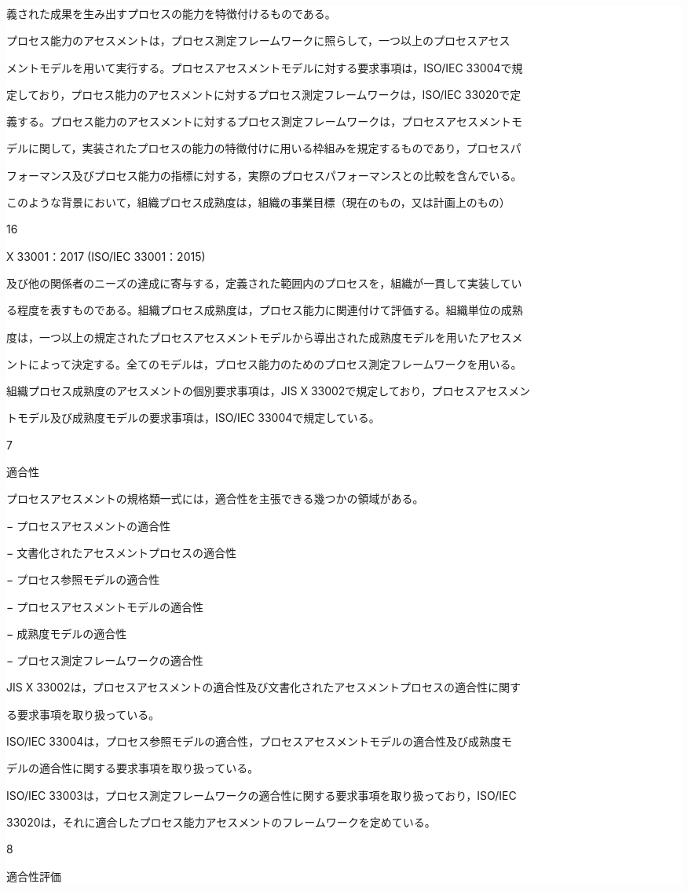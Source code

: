 義された成果を生み出すプロセスの能力を特徴付けるものである。

プロセス能力のアセスメントは，プロセス測定フレームワークに照らして，一つ以上のプロセスアセス

メントモデルを用いて実行する。プロセスアセスメントモデルに対する要求事項は，ISO/IEC 33004で規

定しており，プロセス能力のアセスメントに対するプロセス測定フレームワークは，ISO/IEC 33020で定

義する。プロセス能力のアセスメントに対するプロセス測定フレームワークは，プロセスアセスメントモ

デルに関して，実装されたプロセスの能力の特徴付けに用いる枠組みを規定するものであり，プロセスパ

フォーマンス及びプロセス能力の指標に対する，実際のプロセスパフォーマンスとの比較を含んでいる。

このような背景において，組織プロセス成熟度は，組織の事業目標（現在のもの，又は計画上のもの）

16

X 33001：2017 (ISO/IEC 33001：2015)

及び他の関係者のニーズの達成に寄与する，定義された範囲内のプロセスを，組織が一貫して実装してい

る程度を表すものである。組織プロセス成熟度は，プロセス能力に関連付けて評価する。組織単位の成熟

度は，一つ以上の規定されたプロセスアセスメントモデルから導出された成熟度モデルを用いたアセスメ

ントによって決定する。全てのモデルは，プロセス能力のためのプロセス測定フレームワークを用いる。

組織プロセス成熟度のアセスメントの個別要求事項は，JIS X 33002で規定しており，プロセスアセスメン

トモデル及び成熟度モデルの要求事項は，ISO/IEC 33004で規定している。

7

適合性

プロセスアセスメントの規格類一式には，適合性を主張できる幾つかの領域がある。

− プロセスアセスメントの適合性

− 文書化されたアセスメントプロセスの適合性

− プロセス参照モデルの適合性

− プロセスアセスメントモデルの適合性

− 成熟度モデルの適合性

− プロセス測定フレームワークの適合性

JIS X 33002は，プロセスアセスメントの適合性及び文書化されたアセスメントプロセスの適合性に関す

る要求事項を取り扱っている。

ISO/IEC 33004は，プロセス参照モデルの適合性，プロセスアセスメントモデルの適合性及び成熟度モ

デルの適合性に関する要求事項を取り扱っている。

ISO/IEC 33003は，プロセス測定フレームワークの適合性に関する要求事項を取り扱っており，ISO/IEC

33020は，それに適合したプロセス能力アセスメントのフレームワークを定めている。

8

適合性評価
